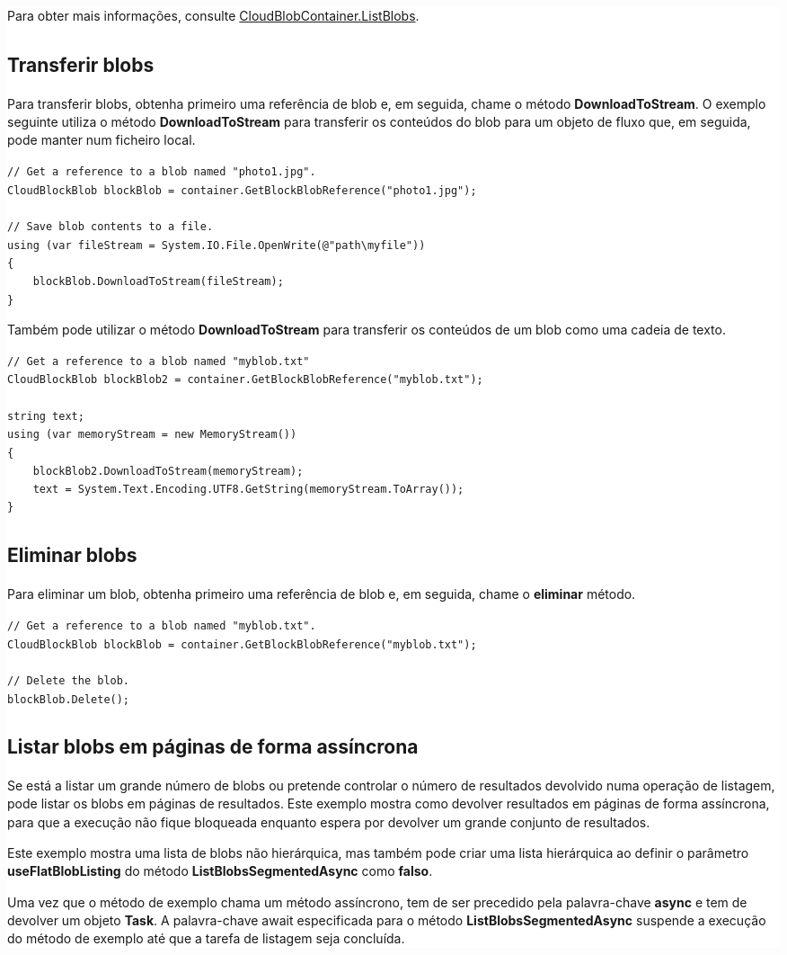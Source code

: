 Para obter mais informações, consulte [CloudBlobContainer.ListBlobs](https://msdn.microsoft.com/library/azure/dd135734.aspx).

## <a name="download-blobs"></a>Transferir blobs
Para transferir blobs, obtenha primeiro uma referência de blob e, em seguida, chame o método **DownloadToStream**. O exemplo seguinte utiliza o método **DownloadToStream** para transferir os conteúdos do blob para um objeto de fluxo que, em seguida, pode manter num ficheiro local.

    // Get a reference to a blob named "photo1.jpg".
    CloudBlockBlob blockBlob = container.GetBlockBlobReference("photo1.jpg");

    // Save blob contents to a file.
    using (var fileStream = System.IO.File.OpenWrite(@"path\myfile"))
    {
        blockBlob.DownloadToStream(fileStream);
    }

Também pode utilizar o método **DownloadToStream** para transferir os conteúdos de um blob como uma cadeia de texto.

    // Get a reference to a blob named "myblob.txt"
    CloudBlockBlob blockBlob2 = container.GetBlockBlobReference("myblob.txt");

    string text;
    using (var memoryStream = new MemoryStream())
    {
        blockBlob2.DownloadToStream(memoryStream);
        text = System.Text.Encoding.UTF8.GetString(memoryStream.ToArray());
    }

## <a name="delete-blobs"></a>Eliminar blobs
Para eliminar um blob, obtenha primeiro uma referência de blob e, em seguida, chame o **eliminar** método.

    // Get a reference to a blob named "myblob.txt".
    CloudBlockBlob blockBlob = container.GetBlockBlobReference("myblob.txt");

    // Delete the blob.
    blockBlob.Delete();


## <a name="list-blobs-in-pages-asynchronously"></a>Listar blobs em páginas de forma assíncrona
Se está a listar um grande número de blobs ou pretende controlar o número de resultados devolvido numa operação de listagem, pode listar os blobs em páginas de resultados. Este exemplo mostra como devolver resultados em páginas de forma assíncrona, para que a execução não fique bloqueada enquanto espera por devolver um grande conjunto de resultados.

Este exemplo mostra uma lista de blobs não hierárquica, mas também pode criar uma lista hierárquica ao definir o parâmetro **useFlatBlobListing** do método **ListBlobsSegmentedAsync** como **falso**.

Uma vez que o método de exemplo chama um método assíncrono, tem de ser precedido pela palavra-chave **async** e tem de devolver um objeto **Task**. A palavra-chave await especificada para o método **ListBlobsSegmentedAsync** suspende a execução do método de exemplo até que a tarefa de listagem seja concluída.
